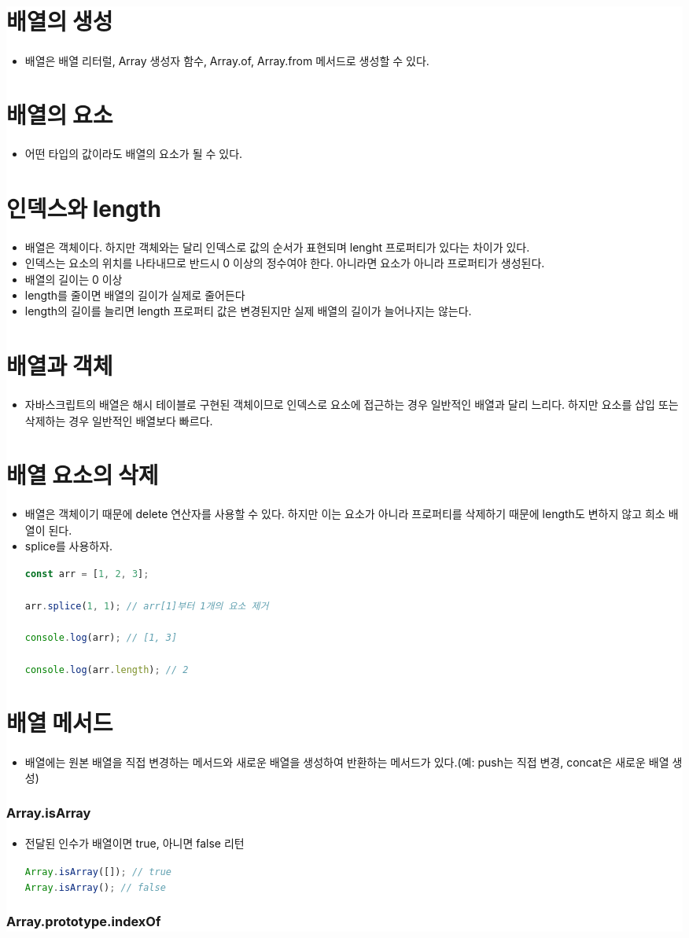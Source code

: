 # 배열의 생성

- 배열은 배열 리터럴, Array 생성자 함수, Array.of, Array.from 메서드로 생성할 수 있다.

# 배열의 요소

- 어떤 타입의 값이라도 배열의 요소가 될 수 있다.

# 인덱스와 length

- 배열은 객체이다. 하지만 객체와는 달리 인덱스로 값의 순서가 표현되며 lenght 프로퍼티가 있다는 차이가 있다.
- 인덱스는 요소의 위치를 나타내므로 반드시 0 이상의 정수여야 한다. 아니라면 요소가 아니라 프로퍼티가 생성된다.
- 배열의 길이는 0 이상
- length를 줄이면 배열의 길이가 실제로 줄어든다
- length의 길이를 늘리면 length 프로퍼티 값은 변경된지만 실제 배열의 길이가 늘어나지는 않는다.

# 배열과 객체

- 자바스크립트의 배열은 해시 테이블로 구현된 객체이므로 인덱스로 요소에 접근하는 경우 일반적인 배열과 달리 느리다. 하지만 요소를 삽입 또는 삭제하는 경우 일반적인 배열보다 빠르다.

# 배열 요소의 삭제

- 배열은 객체이기 때문에 delete 연산자를 사용할 수 있다. 하지만 이는 요소가 아니라 프로퍼티를 삭제하기 때문에 length도 변하지 않고 희소 배열이 된다.
- splice를 사용하자.
  ```jsx
  const arr = [1, 2, 3];

  arr.splice(1, 1); // arr[1]부터 1개의 요소 제거

  console.log(arr); // [1, 3]

  console.log(arr.length); // 2
  ```

# 배열 메서드

- 배열에는 원본 배열을 직접 변경하는 메서드와 새로운 배열을 생성하여 반환하는 메서드가 있다.(예: push는 직접 변경, concat은 새로운 배열 생성)

### Array.isArray

- 전달된 인수가 배열이면 true, 아니면 false 리턴
  ```jsx
  Array.isArray([]); // true
  Array.isArray(); // false
  ```

### Array.prototype.indexOf
